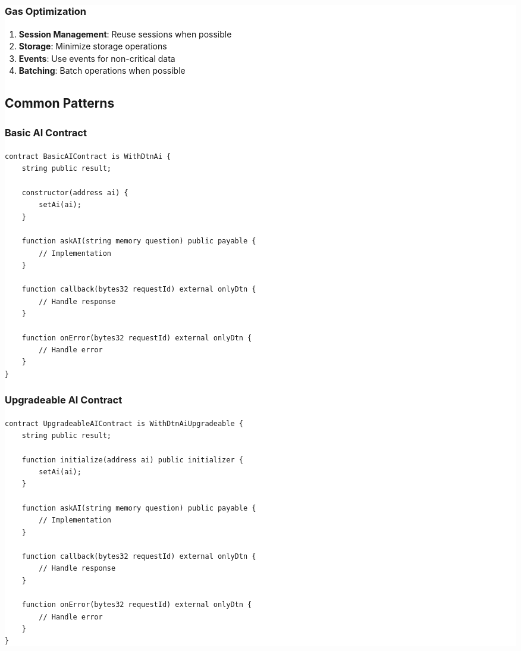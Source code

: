 ### Gas Optimization

1. **Session Management**: Reuse sessions when possible
2. **Storage**: Minimize storage operations
3. **Events**: Use events for non-critical data
4. **Batching**: Batch operations when possible

## Common Patterns

### Basic AI Contract

```solidity
contract BasicAIContract is WithDtnAi {
    string public result;
    
    constructor(address ai) {
        setAi(ai);
    }
    
    function askAI(string memory question) public payable {
        // Implementation
    }
    
    function callback(bytes32 requestId) external onlyDtn {
        // Handle response
    }
    
    function onError(bytes32 requestId) external onlyDtn {
        // Handle error
    }
}
```

### Upgradeable AI Contract

```solidity
contract UpgradeableAIContract is WithDtnAiUpgradeable {
    string public result;
    
    function initialize(address ai) public initializer {
        setAi(ai);
    }
    
    function askAI(string memory question) public payable {
        // Implementation
    }
    
    function callback(bytes32 requestId) external onlyDtn {
        // Handle response
    }
    
    function onError(bytes32 requestId) external onlyDtn {
        // Handle error
    }
}
```

